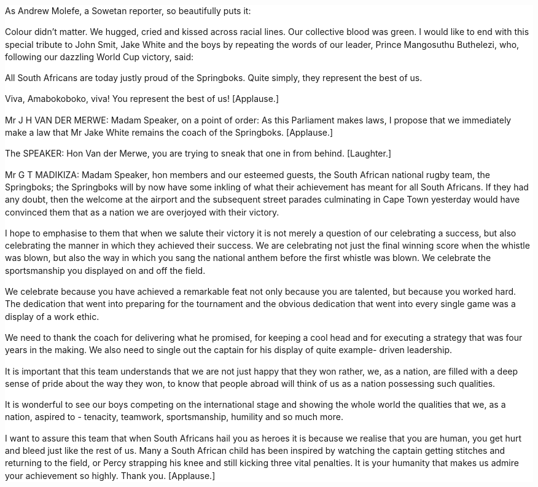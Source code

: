 As Andrew Molefe, a Sowetan reporter, so beautifully puts it:

   Colour didn’t matter. We hugged, cried and kissed across racial lines.
   Our collective blood was green.
I would like to end with this special tribute to John Smit, Jake White and
the boys by repeating the words of our leader, Prince Mangosuthu Buthelezi,
who, following our dazzling World Cup victory, said:


   All South Africans are today justly proud of the Springboks. Quite
   simply, they represent the best of us.

Viva, Amabokoboko, viva! You represent the best of us! [Applause.]

Mr J H VAN DER MERWE: Madam Speaker, on a point of order:  As this
Parliament makes laws, I propose that we immediately make a law that Mr
Jake White remains the coach of the Springboks. [Applause.]

The SPEAKER: Hon Van der Merwe, you are trying to sneak that one in from
behind. [Laughter.]

Mr G T MADIKIZA: Madam Speaker, hon members and our esteemed guests, the
South African national rugby team, the Springboks; the Springboks will by
now have some inkling of what their achievement has meant for all South
Africans. If they had any doubt, then the welcome at the airport and the
subsequent street parades culminating in Cape Town yesterday would have
convinced them that as a nation we are overjoyed with their victory.

I hope to emphasise to them that when we salute their victory it is not
merely a question of our celebrating a success, but also celebrating the
manner in which they achieved their success. We are celebrating not just
the final winning score when the whistle was blown, but also the way in
which you sang the national anthem before the first whistle was blown. We
celebrate the sportsmanship you displayed on and off the field.

We celebrate because you have achieved a remarkable feat not only because
you are talented, but because you worked hard. The dedication that went
into preparing for the tournament and the obvious dedication that went into
every single game was a display of a work ethic.

We need to thank the coach for delivering what he promised, for keeping a
cool head and for executing a strategy that was four years in the making.
We also need to single out the captain for his display of quite example-
driven leadership.

It is important that this team understands that we are not just happy that
they won rather, we, as a nation, are filled with a deep sense of pride
about the way they won, to know that people abroad will think of us as a
nation possessing such qualities.

It is wonderful to see our boys competing on the international stage and
showing the whole world the qualities that we, as a nation, aspired to -
tenacity, teamwork, sportsmanship, humility and so much more.

I want to assure this team that when South Africans hail you as heroes it
is because we realise that you are human, you get hurt and bleed just like
the rest of us. Many a South African child has been inspired by watching
the captain getting stitches and returning to the field, or Percy strapping
his knee and still kicking three vital penalties. It is your humanity that
makes us admire your achievement so highly. Thank you. [Applause.]
